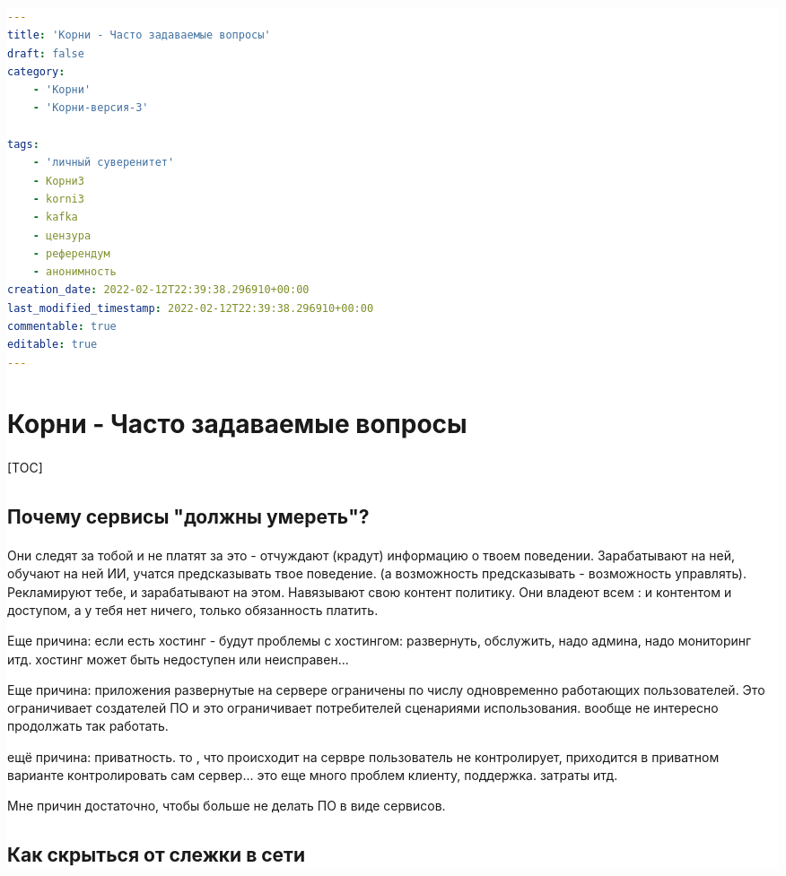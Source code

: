 ```yaml
---
title: 'Корни - Часто задаваемые вопросы'
draft: false
category: 
	- 'Корни'
	- 'Корни-версия-3'

tags:
	- 'личный суверенитет'
	- Корни3
	- korni3
	- kafka
	- цензура
	- референдум
	- анонимность
creation_date: 2022-02-12T22:39:38.296910+00:00
last_modified_timestamp: 2022-02-12T22:39:38.296910+00:00
commentable: true
editable: true
---
```


# Корни - Часто задаваемые вопросы

[TOC]



## Почему сервисы "должны умереть"? 

Они следят за тобой и не платят за это - отчуждают (крадут) информацию о твоем поведении. Зарабатывают на ней, обучают на ней ИИ, учатся предсказывать твое поведение. (а возможность предсказывать - возможность управлять). Рекламируют тебе, и зарабатывают на этом. Навязывают свою контент политику. Они владеют всем : и контентом и доступом, а у тебя нет ничего, только обязанность платить. 

Еще причина: если есть хостинг - будут проблемы с хостингом: развернуть, обслужить, надо админа, надо мониторинг итд. хостинг может быть недоступен или неисправен... 

Еще причина: приложения развернутые на сервере  ограничены по числу одновременно работающих пользователей. Это ограничивает создателей ПО и это ограничивает потребителей сценариями использования.  вообще не интересно продолжать так работать. 

ещё причина: приватность. то , что происходит на сервре пользователь не контролирует, приходится в приватном варианте контролировать сам сервер... это еще много проблем клиенту, поддержка. затраты итд. 

Мне причин достаточно, чтобы больше не делать ПО в виде сервисов. 



## Как скрыться от слежки в сети
